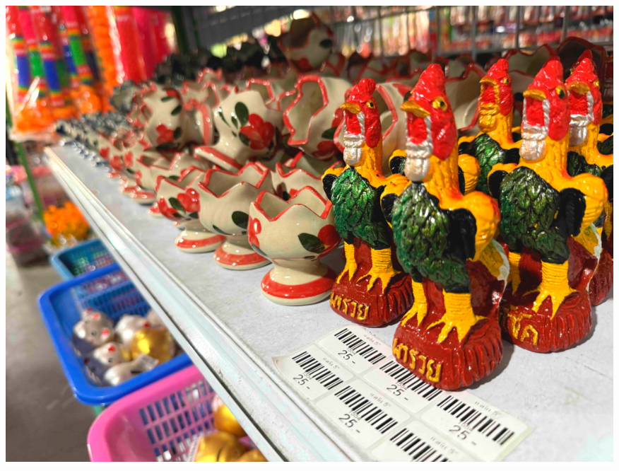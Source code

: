<a href="20241231_008.JPG" target="_blank"><img src="20241231_008.JPG" alt="サンプル画像" width="900" /></a>